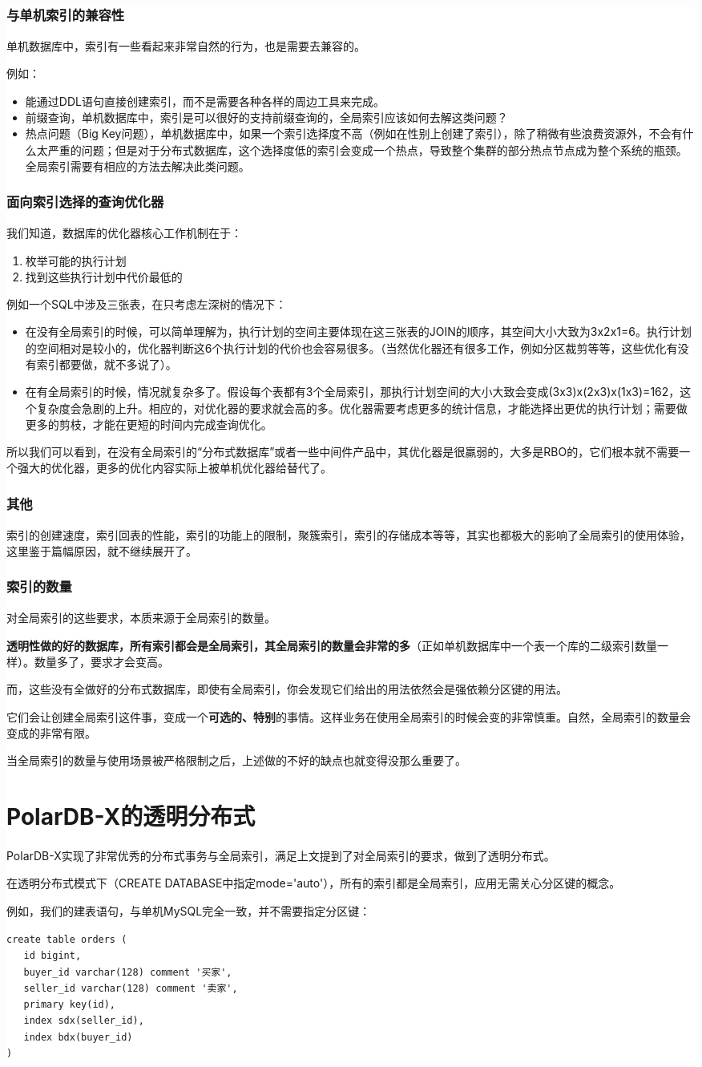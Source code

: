 ### 与单机索引的兼容性

单机数据库中，索引有一些看起来非常自然的行为，也是需要去兼容的。

例如：

-   能通过DDL语句直接创建索引，而不是需要各种各样的周边工具来完成。
-   前缀查询，单机数据库中，索引是可以很好的支持前缀查询的，全局索引应该如何去解这类问题？
-   热点问题（Big Key问题），单机数据库中，如果一个索引选择度不高（例如在性别上创建了索引），除了稍微有些浪费资源外，不会有什么太严重的问题；但是对于分布式数据库，这个选择度低的索引会变成一个热点，导致整个集群的部分热点节点成为整个系统的瓶颈。全局索引需要有相应的方法去解决此类问题。

### 面向索引选择的查询优化器

我们知道，数据库的优化器核心工作机制在于：

1.  枚举可能的执行计划
1.  找到这些执行计划中代价最低的

例如一个SQL中涉及三张表，在只考虑左深树的情况下：

-   在没有全局索引的时候，可以简单理解为，执行计划的空间主要体现在这三张表的JOIN的顺序，其空间大小大致为3x2x1=6。执行计划的空间相对是较小的，优化器判断这6个执行计划的代价也会容易很多。（当然优化器还有很多工作，例如分区裁剪等等，这些优化有没有索引都要做，就不多说了）。

-   在有全局索引的时候，情况就复杂多了。假设每个表都有3个全局索引，那执行计划空间的大小大致会变成(3x3)x(2x3)x(1x3)=162，这个复杂度会急剧的上升。相应的，对优化器的要求就会高的多。优化器需要考虑更多的统计信息，才能选择出更优的执行计划；需要做更多的剪枝，才能在更短的时间内完成查询优化。

所以我们可以看到，在没有全局索引的“分布式数据库”或者一些中间件产品中，其优化器是很羸弱的，大多是RBO的，它们根本就不需要一个强大的优化器，更多的优化内容实际上被单机优化器给替代了。

### 其他

索引的创建速度，索引回表的性能，索引的功能上的限制，聚簇索引，索引的存储成本等等，其实也都极大的影响了全局索引的使用体验，这里鉴于篇幅原因，就不继续展开了。

### 索引的数量

对全局索引的这些要求，本质来源于全局索引的数量。

**透明性做的好的数据库，所有索引都会是全局索引，其全局索引的数量会非常的多**（正如单机数据库中一个表一个库的二级索引数量一样）。数量多了，要求才会变高。

而，这些没有全做好的分布式数据库，即使有全局索引，你会发现它们给出的用法依然会是强依赖分区键的用法。

它们会让创建全局索引这件事，变成一个**可选的、特别**的事情。这样业务在使用全局索引的时候会变的非常慎重。自然，全局索引的数量会变成的非常有限。

当全局索引的数量与使用场景被严格限制之后，上述做的不好的缺点也就变得没那么重要了。

# PolarDB-X的透明分布式

PolarDB-X实现了非常优秀的分布式事务与全局索引，满足上文提到了对全局索引的要求，做到了透明分布式。

在透明分布式模式下（CREATE DATABASE中指定mode='auto'），所有的索引都是全局索引，应用无需关心分区键的概念。

例如，我们的建表语句，与单机MySQL完全一致，并不需要指定分区键：

```
create table orders (
   id bigint, 
   buyer_id varchar(128) comment '买家', 
   seller_id varchar(128) comment '卖家',
   primary key(id),
   index sdx(seller_id),
   index bdx(buyer_id)
)
```
